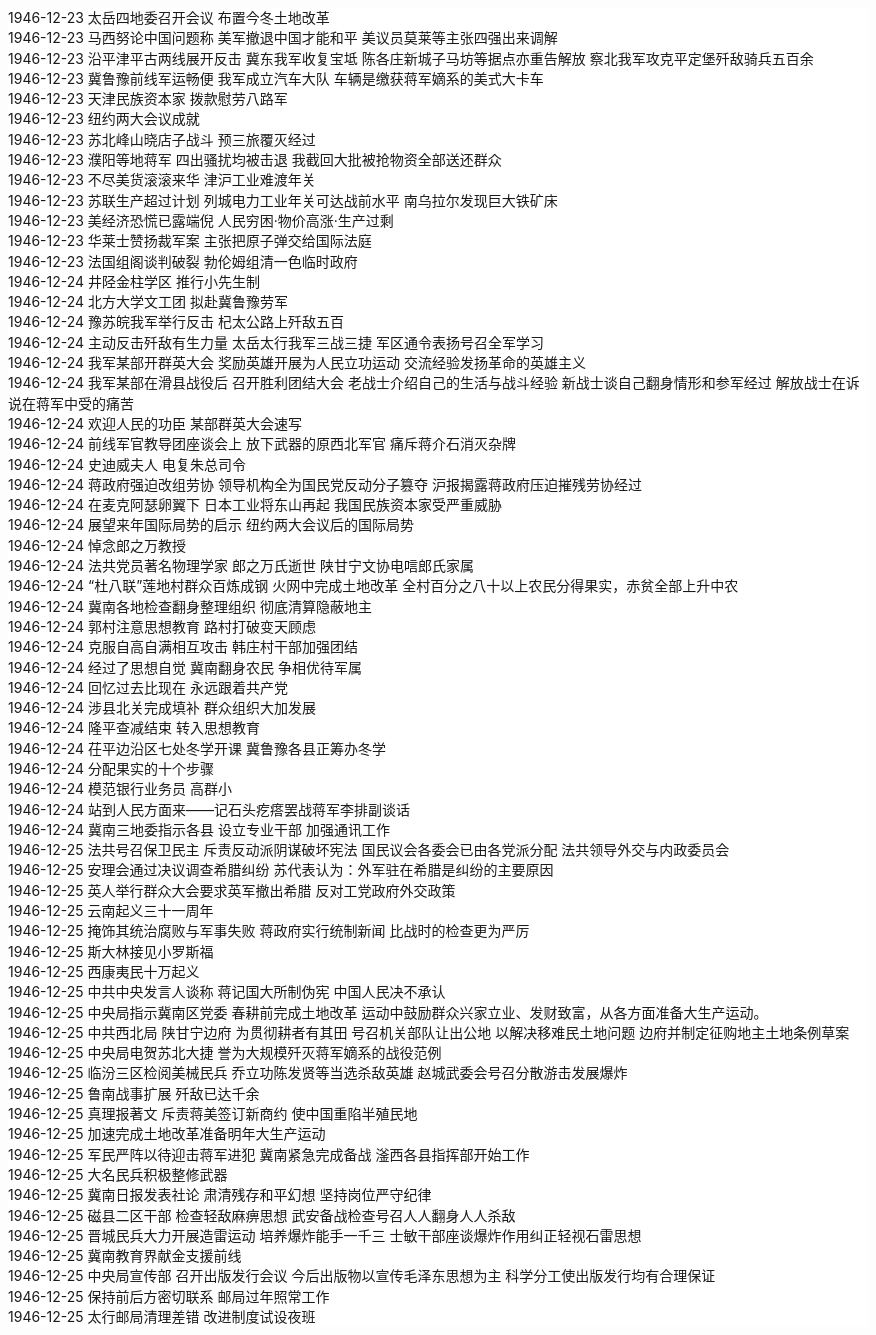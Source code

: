 1946-12-23 太岳四地委召开会议  布置今冬土地改革  
1946-12-23 马西努论中国问题称  美军撤退中国才能和平  美议员莫莱等主张四强出来调解  
1946-12-23 沿平津平古两线展开反击  冀东我军收复宝坻  陈各庄新城子马坊等据点亦重告解放  察北我军攻克平定堡歼敌骑兵五百余  
1946-12-23 冀鲁豫前线军运畅便  我军成立汽车大队  车辆是缴获蒋军嫡系的美式大卡车  
1946-12-23 天津民族资本家  拨款慰劳八路军  
1946-12-23 纽约两大会议成就  
1946-12-23 苏北峰山晓店子战斗  预三旅覆灭经过  
1946-12-23 濮阳等地蒋军  四出骚扰均被击退  我截回大批被抢物资全部送还群众  
1946-12-23 不尽美货滚滚来华  津沪工业难渡年关  
1946-12-23 苏联生产超过计划  列城电力工业年关可达战前水平  南乌拉尔发现巨大铁矿床  
1946-12-23 美经济恐慌已露端倪  人民穷困·物价高涨·生产过剩  
1946-12-23 华莱士赞扬裁军案  主张把原子弹交给国际法庭  
1946-12-23 法国组阁谈判破裂  勃伦姆组清一色临时政府  
1946-12-24 井陉金柱学区  推行小先生制  
1946-12-24 北方大学文工团  拟赴冀鲁豫劳军  
1946-12-24 豫苏皖我军举行反击  杞太公路上歼敌五百  
1946-12-24 主动反击歼敌有生力量  太岳太行我军三战三捷  军区通令表扬号召全军学习  
1946-12-24 我军某部开群英大会  奖励英雄开展为人民立功运动  交流经验发扬革命的英雄主义  
1946-12-24 我军某部在滑县战役后  召开胜利团结大会  老战士介绍自己的生活与战斗经验  新战士谈自己翻身情形和参军经过  解放战士在诉说在蒋军中受的痛苦  
1946-12-24 欢迎人民的功臣  某部群英大会速写  
1946-12-24 前线军官教导团座谈会上  放下武器的原西北军官  痛斥蒋介石消灭杂牌  
1946-12-24 史迪威夫人  电复朱总司令  
1946-12-24 蒋政府强迫改组劳协  领导机构全为国民党反动分子篡夺  沪报揭露蒋政府压迫摧残劳协经过  
1946-12-24 在麦克阿瑟卵翼下  日本工业将东山再起  我国民族资本家受严重威胁  
1946-12-24 展望来年国际局势的启示  纽约两大会议后的国际局势  
1946-12-24 悼念郎之万教授  
1946-12-24 法共党员著名物理学家  郎之万氏逝世  陕甘宁文协电唁郎氏家属  
1946-12-24 “杜八联”莲地村群众百炼成钢  火网中完成土地改革  全村百分之八十以上农民分得果实，赤贫全部上升中农  
1946-12-24 冀南各地检查翻身整理组织  彻底清算隐蔽地主  
1946-12-24 郭村注意思想教育  路村打破变天顾虑  
1946-12-24 克服自高自满相互攻击  韩庄村干部加强团结  
1946-12-24 经过了思想自觉  冀南翻身农民  争相优待军属  
1946-12-24 回忆过去比现在  永远跟着共产党  
1946-12-24 涉县北关完成填补  群众组织大加发展  
1946-12-24 隆平查减结束  转入思想教育  
1946-12-24 茌平边沿区七处冬学开课  冀鲁豫各县正筹办冬学  
1946-12-24 分配果实的十个步骤  
1946-12-24 模范银行业务员  高群小  
1946-12-24 站到人民方面来——记石头疙瘩罢战蒋军李排副谈话  
1946-12-24 冀南三地委指示各县  设立专业干部  加强通讯工作  
1946-12-25 法共号召保卫民主  斥责反动派阴谋破坏宪法  国民议会各委会已由各党派分配  法共领导外交与内政委员会  
1946-12-25 安理会通过决议调查希腊纠纷  苏代表认为：外军驻在希腊是纠纷的主要原因  
1946-12-25 英人举行群众大会要求英军撤出希腊  反对工党政府外交政策  
1946-12-25 云南起义三十一周年  
1946-12-25 掩饰其统治腐败与军事失败  蒋政府实行统制新闻  比战时的检查更为严厉  
1946-12-25 斯大林接见小罗斯福  
1946-12-25 西康夷民十万起义  
1946-12-25 中共中央发言人谈称  蒋记国大所制伪宪  中国人民决不承认  
1946-12-25 中央局指示冀南区党委  春耕前完成土地改革  运动中鼓励群众兴家立业、发财致富，从各方面准备大生产运动。  
1946-12-25 中共西北局  陕甘宁边府  为贯彻耕者有其田  号召机关部队让出公地  以解决移难民土地问题  边府并制定征购地主土地条例草案  
1946-12-25 中央局电贺苏北大捷  誉为大规模歼灭蒋军嫡系的战役范例  
1946-12-25 临汾三区检阅美械民兵  乔立功陈发贤等当选杀敌英雄  赵城武委会号召分散游击发展爆炸  
1946-12-25 鲁南战事扩展  歼敌已达千余  
1946-12-25 真理报著文  斥责蒋美签订新商约  使中国重陷半殖民地  
1946-12-25 加速完成土地改革准备明年大生产运动  
1946-12-25 军民严阵以待迎击蒋军进犯  冀南紧急完成备战  滏西各县指挥部开始工作  
1946-12-25 大名民兵积极整修武器  
1946-12-25 冀南日报发表社论  肃清残存和平幻想  坚持岗位严守纪律  
1946-12-25 磁县二区干部  检查轻敌麻痹思想  武安备战检查号召人人翻身人人杀敌  
1946-12-25 晋城民兵大力开展造雷运动  培养爆炸能手一千三  士敏干部座谈爆炸作用纠正轻视石雷思想  
1946-12-25 冀南教育界献金支援前线  
1946-12-25 中央局宣传部  召开出版发行会议  今后出版物以宣传毛泽东思想为主  科学分工使出版发行均有合理保证  
1946-12-25 保持前后方密切联系  邮局过年照常工作  
1946-12-25 太行邮局清理差错  改进制度试设夜班  